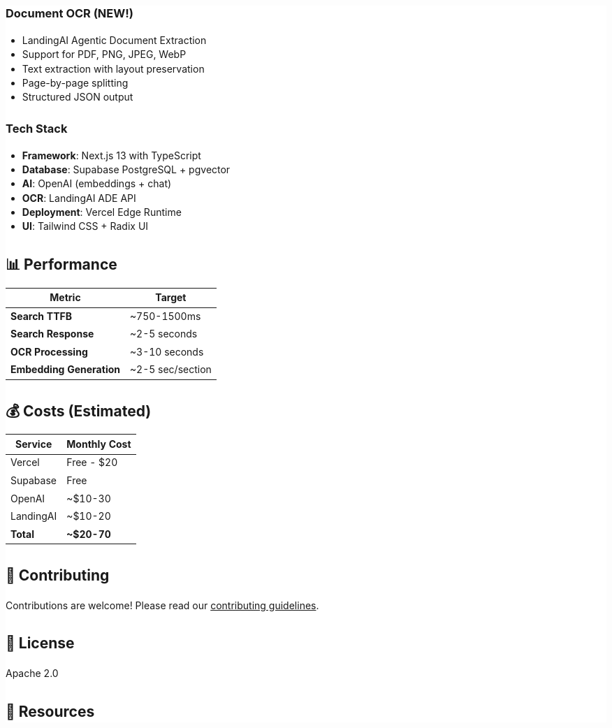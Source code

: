 ### Document OCR (NEW!)
- LandingAI Agentic Document Extraction
- Support for PDF, PNG, JPEG, WebP
- Text extraction with layout preservation
- Page-by-page splitting
- Structured JSON output

### Tech Stack
- **Framework**: Next.js 13 with TypeScript
- **Database**: Supabase PostgreSQL + pgvector
- **AI**: OpenAI (embeddings + chat)
- **OCR**: LandingAI ADE API
- **Deployment**: Vercel Edge Runtime
- **UI**: Tailwind CSS + Radix UI

## 📊 Performance

| Metric | Target |
|--------|--------|
| **Search TTFB** | ~750-1500ms |
| **Search Response** | ~2-5 seconds |
| **OCR Processing** | ~3-10 seconds |
| **Embedding Generation** | ~2-5 sec/section |

## 💰 Costs (Estimated)

| Service | Monthly Cost |
|---------|--------------|
| Vercel | Free - $20 |
| Supabase | Free |
| OpenAI | ~$10-30 |
| LandingAI | ~$10-20 |
| **Total** | **~$20-70** |

## 🤝 Contributing

Contributions are welcome! Please read our [contributing guidelines](./CONTRIBUTING.md).

## 📝 License

Apache 2.0

## 🔗 Resources
